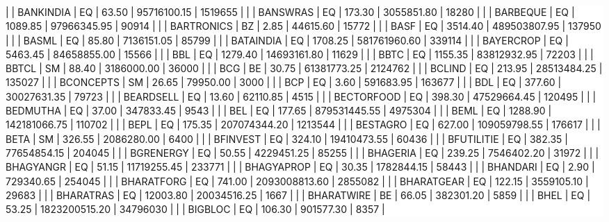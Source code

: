 |  | BANKINDIA | EQ | 63.50 | 95716100.15 | 1519655 |
|  | BANSWRAS | EQ | 173.30 | 3055851.80 | 18280 |
|  | BARBEQUE | EQ | 1089.85 | 97966345.95 | 90914 |
|  | BARTRONICS | BZ | 2.85 | 44615.60 | 15772 |
|  | BASF | EQ | 3514.40 | 489503807.95 | 137950 |
|  | BASML | EQ | 85.80 | 7136151.05 | 85799 |
|  | BATAINDIA | EQ | 1708.25 | 581761960.60 | 339114 |
|  | BAYERCROP | EQ | 5463.45 | 84658855.00 | 15566 |
|  | BBL | EQ | 1279.40 | 14693161.80 | 11629 |
|  | BBTC | EQ | 1155.35 | 83812932.95 | 72203 |
|  | BBTCL | SM | 88.40 | 3186000.00 | 36000 |
|  | BCG | BE | 30.75 | 61381773.25 | 2124762 |
|  | BCLIND | EQ | 213.95 | 28513484.25 | 135027 |
|  | BCONCEPTS | SM | 26.65 | 79950.00 | 3000 |
|  | BCP | EQ | 3.60 | 591683.95 | 163677 |
|  | BDL | EQ | 377.60 | 30027631.35 | 79723 |
|  | BEARDSELL | EQ | 13.60 | 62110.85 | 4515 |
|  | BECTORFOOD | EQ | 398.30 | 47529664.45 | 120495 |
|  | BEDMUTHA | EQ | 37.00 | 347833.45 | 9543 |
|  | BEL | EQ | 177.65 | 879531445.55 | 4975304 |
|  | BEML | EQ | 1288.90 | 142181066.75 | 110702 |
|  | BEPL | EQ | 175.35 | 207074344.20 | 1213544 |
|  | BESTAGRO | EQ | 627.00 | 109059798.55 | 176617 |
|  | BETA | SM | 326.55 | 2086280.00 | 6400 |
|  | BFINVEST | EQ | 324.10 | 19410473.55 | 60436 |
|  | BFUTILITIE | EQ | 382.35 | 77654854.15 | 204045 |
|  | BGRENERGY | EQ | 50.55 | 4229451.25 | 85255 |
|  | BHAGERIA | EQ | 239.25 | 7546402.20 | 31972 |
|  | BHAGYANGR | EQ | 51.15 | 11719255.45 | 233771 |
|  | BHAGYAPROP | EQ | 30.35 | 1782844.15 | 58443 |
|  | BHANDARI | EQ | 2.90 | 729340.65 | 254045 |
|  | BHARATFORG | EQ | 741.00 | 2093008813.60 | 2855082 |
|  | BHARATGEAR | EQ | 122.15 | 3559105.10 | 29683 |
|  | BHARATRAS | EQ | 12003.80 | 20034516.25 | 1667 |
|  | BHARATWIRE | BE | 66.05 | 382301.20 | 5859 |
|  | BHEL | EQ | 53.25 | 1823200515.20 | 34796030 |
|  | BIGBLOC | EQ | 106.30 | 901577.30 | 8357 |